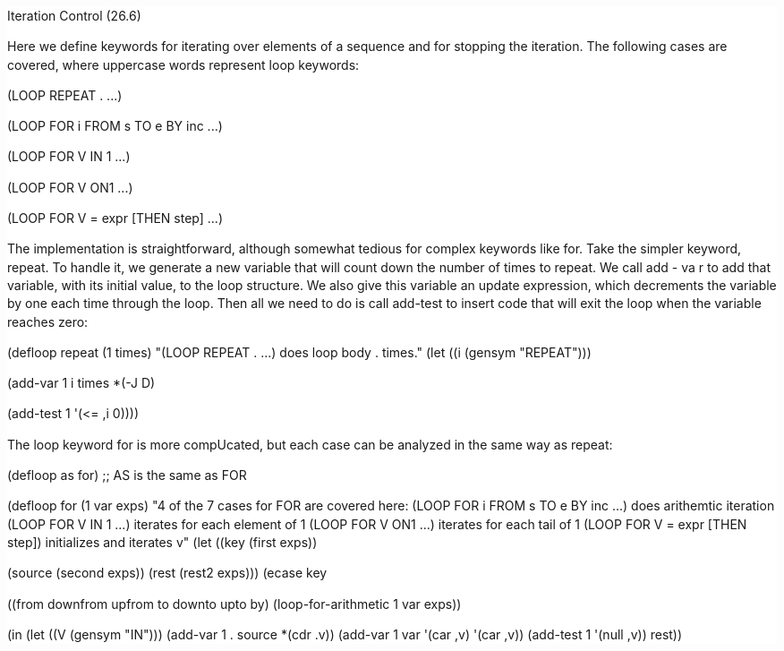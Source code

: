 Iteration Control (26.6) 

Here we define keywords for iterating over elements of a sequence and for stopping 
the iteration. The following cases are covered, where uppercase words represent 
loop keywords: 

(LOOP REPEAT . ...) 

(LOOP FOR i FROM s TO e BY inc ...) 

(LOOP FOR V IN 1 ...) 

(LOOP FOR V ON1 ...) 

(LOOP FOR V = expr [THEN step] ...) 

The implementation is straightforward, although somewhat tedious for complex 
keywords like for. Take the simpler keyword, repeat. To handle it, we generate a 
new variable that will count down the number of times to repeat. We call add - va r to 
add that variable, with its initial value, to the loop structure. We also give this variable 
an update expression, which decrements the variable by one each time through the 
loop. Then all we need to do is call add-test to insert code that will exit the loop 
when the variable reaches zero: 

(defloop repeat (1 times) 
"(LOOP REPEAT . ...) does loop body . times." 
(let ((i (gensym "REPEAT"))) 

(add-var 1 i times *(-J D) 

(add-test 1 '(<= ,i 0)))) 

The loop keyword for is more compUcated, but each case can be analyzed in the 
same way as repeat: 

(defloop as for) ;; AS is the same as FOR 

(defloop for (1 var exps) 
"4 of the 7 cases for FOR are covered here: 
(LOOP FOR i FROM s TO e BY inc ...) does arithemtic iteration 
(LOOP FOR V IN 1 ...) iterates for each element of 1 
(LOOP FOR V ON1 ...) iterates for each tail of 1 
(LOOP FOR V = expr [THEN step]) initializes and iterates v" 
(let ((key (first exps)) 

(source (second exps)) 
(rest (rest2 exps))) 
(ecase key 

<a id='page-846'></a>

((from downfrom upfrom to downto upto by) 
(loop-for-arithmetic 1 var exps)) 

(in (let ((V (gensym "IN"))) 
(add-var 1 . source *(cdr .v)) 
(add-var 1 var '(car ,v) '(car ,v)) 
(add-test 1 '(null ,v)) 
rest)) 
